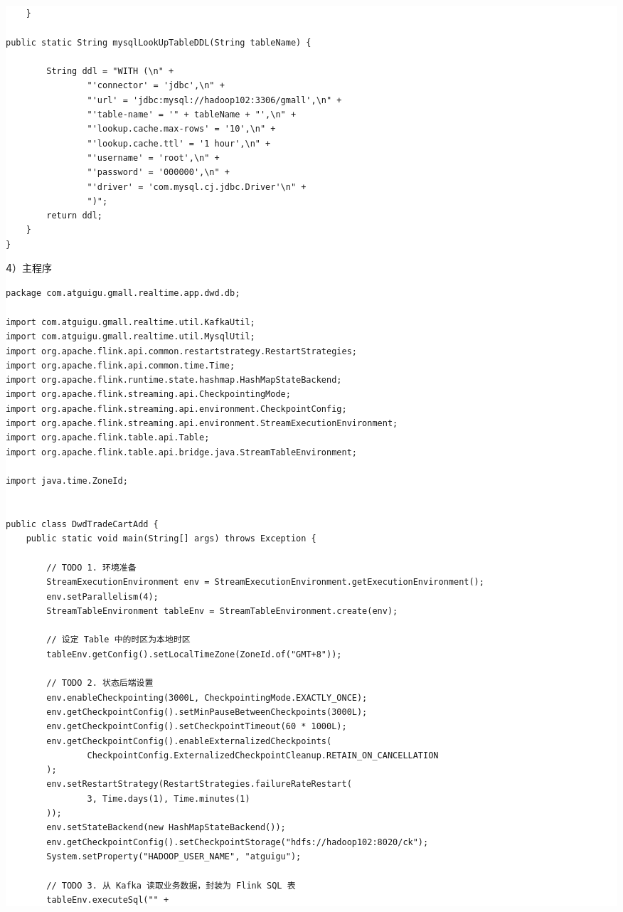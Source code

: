 ```
    }

public static String mysqlLookUpTableDDL(String tableName) {

        String ddl = "WITH (\n" +
                "'connector' = 'jdbc',\n" +
                "'url' = 'jdbc:mysql://hadoop102:3306/gmall',\n" +
                "'table-name' = '" + tableName + "',\n" +
                "'lookup.cache.max-rows' = '10',\n" +
                "'lookup.cache.ttl' = '1 hour',\n" +
                "'username' = 'root',\n" +
                "'password' = '000000',\n" +
                "'driver' = 'com.mysql.cj.jdbc.Driver'\n" +
                ")";
        return ddl;
    }
}
```
4）主程序
```
package com.atguigu.gmall.realtime.app.dwd.db;

import com.atguigu.gmall.realtime.util.KafkaUtil;
import com.atguigu.gmall.realtime.util.MysqlUtil;
import org.apache.flink.api.common.restartstrategy.RestartStrategies;
import org.apache.flink.api.common.time.Time;
import org.apache.flink.runtime.state.hashmap.HashMapStateBackend;
import org.apache.flink.streaming.api.CheckpointingMode;
import org.apache.flink.streaming.api.environment.CheckpointConfig;
import org.apache.flink.streaming.api.environment.StreamExecutionEnvironment;
import org.apache.flink.table.api.Table;
import org.apache.flink.table.api.bridge.java.StreamTableEnvironment;

import java.time.ZoneId;


public class DwdTradeCartAdd {
    public static void main(String[] args) throws Exception {

        // TODO 1. 环境准备
        StreamExecutionEnvironment env = StreamExecutionEnvironment.getExecutionEnvironment();
        env.setParallelism(4);
        StreamTableEnvironment tableEnv = StreamTableEnvironment.create(env);

        // 设定 Table 中的时区为本地时区
        tableEnv.getConfig().setLocalTimeZone(ZoneId.of("GMT+8"));

        // TODO 2. 状态后端设置
        env.enableCheckpointing(3000L, CheckpointingMode.EXACTLY_ONCE);
        env.getCheckpointConfig().setMinPauseBetweenCheckpoints(3000L);
        env.getCheckpointConfig().setCheckpointTimeout(60 * 1000L);
        env.getCheckpointConfig().enableExternalizedCheckpoints(
                CheckpointConfig.ExternalizedCheckpointCleanup.RETAIN_ON_CANCELLATION
        );
        env.setRestartStrategy(RestartStrategies.failureRateRestart(
                3, Time.days(1), Time.minutes(1)
        ));
        env.setStateBackend(new HashMapStateBackend());
        env.getCheckpointConfig().setCheckpointStorage("hdfs://hadoop102:8020/ck");
        System.setProperty("HADOOP_USER_NAME", "atguigu");

        // TODO 3. 从 Kafka 读取业务数据，封装为 Flink SQL 表
        tableEnv.executeSql("" +
```